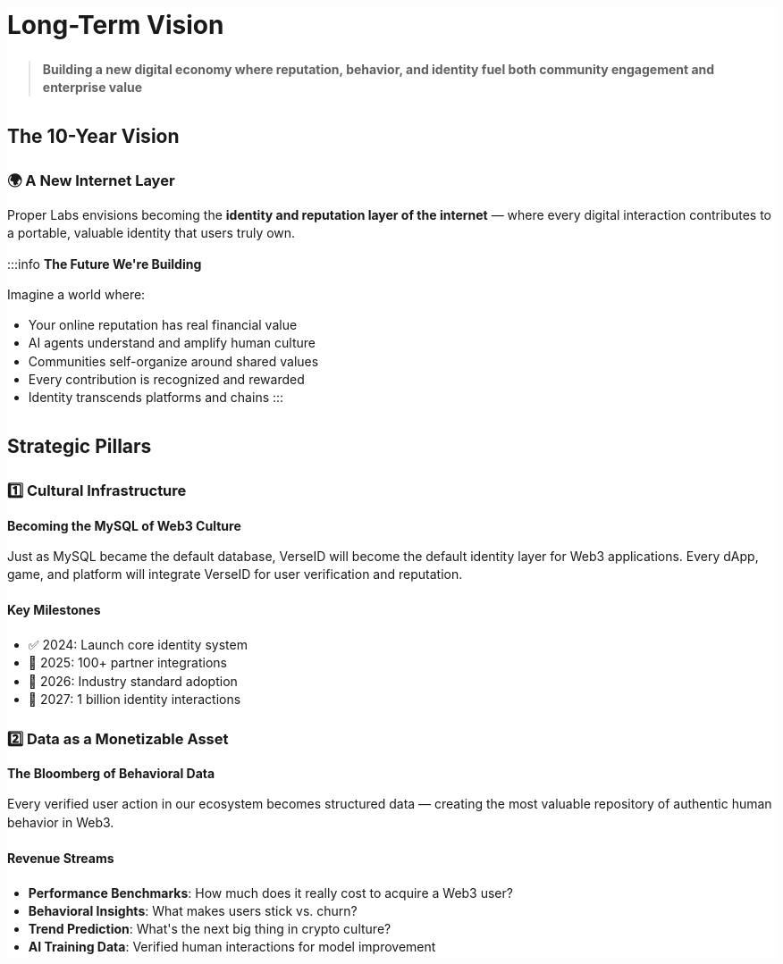 # Long-Term Vision

> **Building a new digital economy where reputation, behavior, and identity fuel both community engagement and enterprise value**

## The 10-Year Vision

### 🌍 A New Internet Layer

Proper Labs envisions becoming the **identity and reputation layer of the internet** — where every digital interaction contributes to a portable, valuable identity that users truly own.

:::info
**The Future We're Building**

Imagine a world where:
- Your online reputation has real financial value
- AI agents understand and amplify human culture
- Communities self-organize around shared values
- Every contribution is recognized and rewarded
- Identity transcends platforms and chains
:::

## Strategic Pillars

### 1️⃣ Cultural Infrastructure

**Becoming the MySQL of Web3 Culture**

Just as MySQL became the default database, VerseID will become the default identity layer for Web3 applications. Every dApp, game, and platform will integrate VerseID for user verification and reputation.

#### Key Milestones
- ✅ 2024: Launch core identity system
- 🎯 2025: 100+ partner integrations
- 🎯 2026: Industry standard adoption
- 🎯 2027: 1 billion identity interactions

### 2️⃣ Data as a Monetizable Asset

**The Bloomberg of Behavioral Data**

Every verified user action in our ecosystem becomes structured data — creating the most valuable repository of authentic human behavior in Web3.

#### Revenue Streams
- **Performance Benchmarks**: How much does it really cost to acquire a Web3 user?
- **Behavioral Insights**: What makes users stick vs. churn?
- **Trend Prediction**: What's the next big thing in crypto culture?
- **AI Training Data**: Verified human interactions for model improvement

